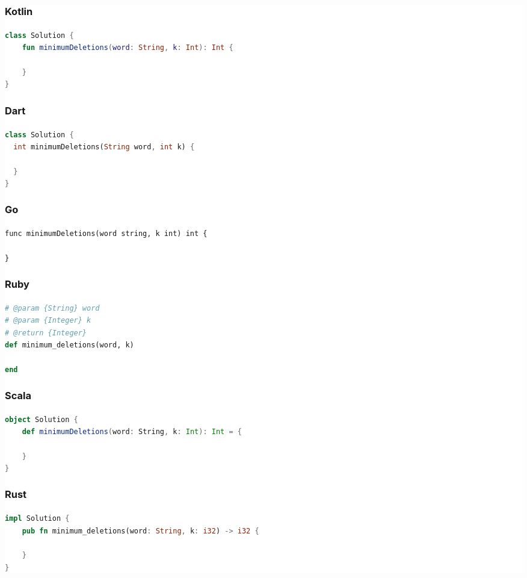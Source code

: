 ### Kotlin

```kotlin
class Solution {
    fun minimumDeletions(word: String, k: Int): Int {
        
    }
}
```

### Dart

```dart
class Solution {
  int minimumDeletions(String word, int k) {
    
  }
}
```

### Go

```golang
func minimumDeletions(word string, k int) int {
    
}
```

### Ruby

```ruby
# @param {String} word
# @param {Integer} k
# @return {Integer}
def minimum_deletions(word, k)
    
end
```

### Scala

```scala
object Solution {
    def minimumDeletions(word: String, k: Int): Int = {
        
    }
}
```

### Rust

```rust
impl Solution {
    pub fn minimum_deletions(word: String, k: i32) -> i32 {
        
    }
}
```
